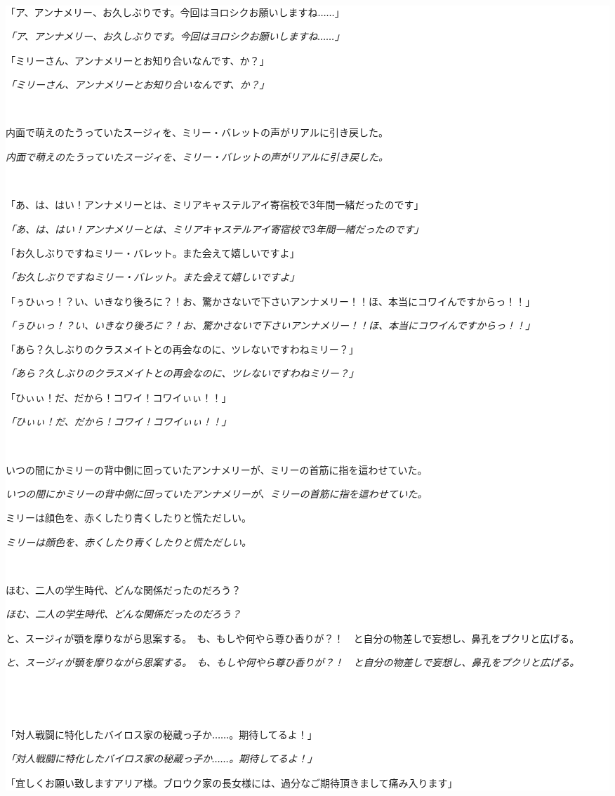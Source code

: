 「ア、アンナメリー、お久しぶりです。今回はヨロシクお願いしますね……」

*「ア、アンナメリー、お久しぶりです。今回はヨロシクお願いしますね……」*

「ミリーさん、アンナメリーとお知り合いなんです、か？」

*「ミリーさん、アンナメリーとお知り合いなんです、か？」*

&nbsp;

内面で萌えのたうっていたスージィを、ミリー・バレットの声がリアルに引き戻した。

*内面で萌えのたうっていたスージィを、ミリー・バレットの声がリアルに引き戻した。*

&nbsp;

「あ、は、はい！アンナメリーとは、ミリアキャステルアイ寄宿校で3年間一緒だったのです」

*「あ、は、はい！アンナメリーとは、ミリアキャステルアイ寄宿校で3年間一緒だったのです」*

「お久しぶりですねミリー・バレット。また会えて嬉しいですよ」

*「お久しぶりですねミリー・バレット。また会えて嬉しいですよ」*

「ぅひぃっ！？い、いきなり後ろに？！お、驚かさないで下さいアンナメリー！！ほ、本当にコワイんですからっ！！」

*「ぅひぃっ！？い、いきなり後ろに？！お、驚かさないで下さいアンナメリー！！ほ、本当にコワイんですからっ！！」*

「あら？久しぶりのクラスメイトとの再会なのに、ツレないですわねミリー？」

*「あら？久しぶりのクラスメイトとの再会なのに、ツレないですわねミリー？」*

「ひぃぃ！だ、だから！コワイ！コワイぃぃ！！」

*「ひぃぃ！だ、だから！コワイ！コワイぃぃ！！」*

&nbsp;

いつの間にかミリーの背中側に回っていたアンナメリーが、ミリーの首筋に指を這わせていた。

*いつの間にかミリーの背中側に回っていたアンナメリーが、ミリーの首筋に指を這わせていた。*

ミリーは顔色を、赤くしたり青くしたりと慌ただしい。

*ミリーは顔色を、赤くしたり青くしたりと慌ただしい。*

&nbsp;

ほむ、二人の学生時代、どんな関係だったのだろう？

*ほむ、二人の学生時代、どんな関係だったのだろう？*

と、スージィが顎を摩りながら思案する。　も、もしや何やら尊ひ香りが？！　と自分の物差しで妄想し、鼻孔をプクリと広げる。

*と、スージィが顎を摩りながら思案する。　も、もしや何やら尊ひ香りが？！　と自分の物差しで妄想し、鼻孔をプクリと広げる。*

&nbsp;

&nbsp;

「対人戦闘に特化したバイロス家の秘蔵っ子か……。期待してるよ！」

*「対人戦闘に特化したバイロス家の秘蔵っ子か……。期待してるよ！」*

「宜しくお願い致しますアリア様。ブロウク家の長女様には、過分なご期待頂きまして痛み入ります」
